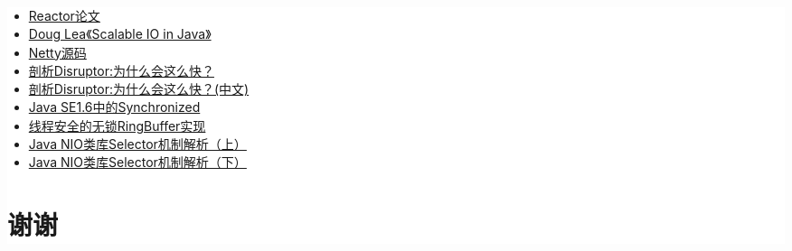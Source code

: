 - [Reactor论文](http://www.dre.vanderbilt.edu/~schmidt/PDF/reactor-siemens.pdf)
- [Doug Lea《Scalable IO in Java》](http://gee.cs.oswego.edu/dl/cpjslides/nio.pdf)
- [Netty源码](https://github.com/netty/netty)
- [剖析Disruptor:为什么会这么快？](http://mechanitis.blogspot.com/2011/07/dissecting-disruptor-why-its-so-fast.html)
- [剖析Disruptor:为什么会这么快？(中文)](http://ifeve.com/locks-are-bad/)
- [Java SE1.6中的Synchronized](http://ifeve.com/java-synchronized/)
- [线程安全的无锁RingBuffer实现](http://www.cnblogs.com/l00l/p/4115001.html)
- [Java NIO类库Selector机制解析（上）](http://blog.csdn.net/haoel/article/details/2224055)
- [Java NIO类库Selector机制解析（下）](http://blog.csdn.net/haoel/article/details/2224069)

# 谢谢
